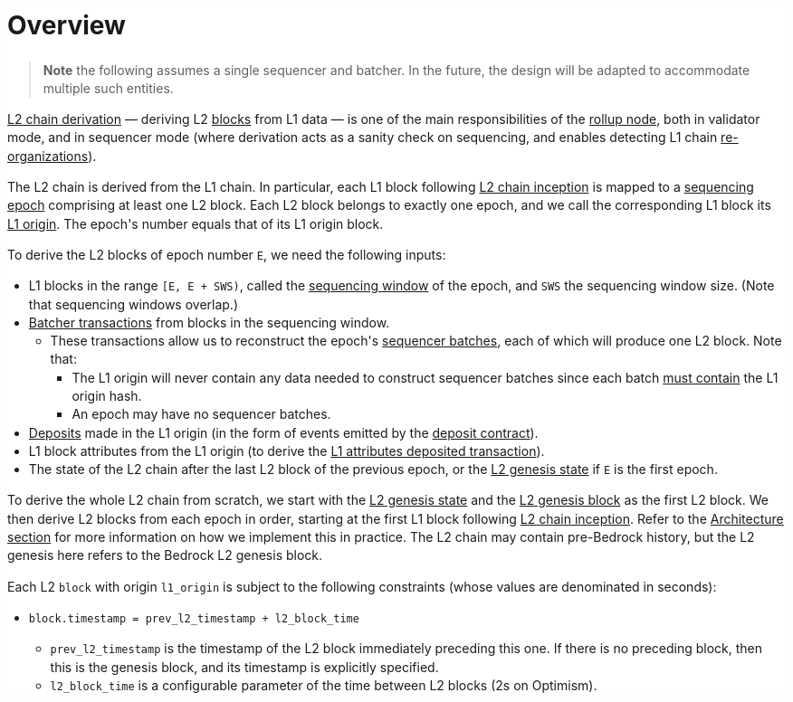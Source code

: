 



[g-derivation]: ../glossary.md#L2-chain-derivation
[g-payload-attr]: ../glossary.md#payload-attributes
[g-block]: ../glossary.md#block
[g-exec-engine]: ../glossary.md#execution-engine
[g-reorg]: ../glossary.md#chain-re-organization
[g-receipts]: ../glossary.md#receipt
[g-deposit-contract]: ../glossary.md#deposit-contract
[g-deposited]: ../glossary.md#deposited-transaction
[g-l1-attr-deposit]: ../glossary.md#l1-attributes-deposited-transaction
[g-l1-origin]: ../glossary.md#l1-origin
[g-user-deposited]: ../glossary.md#user-deposited-transaction
[g-deposits]: ../glossary.md#deposits
[g-sequencing]: ../glossary.md#sequencing
[g-sequencer]: ../glossary.md#sequencer
[g-sequencing-epoch]: ../glossary.md#sequencing-epoch
[g-sequencing-window]: ../glossary.md#sequencing-window
[g-sequencer-batch]: ../glossary.md#sequencer-batch
[g-l2-genesis]: ../glossary.md#l2-genesis-block
[g-l2-chain-inception]: ../glossary.md#L2-chain-inception
[g-l2-genesis-block]: ../glossary.md#l2-genesis-block
[g-batcher-transaction]: ../glossary.md#batcher-transaction
[g-avail-provider]: ../glossary.md#data-availability-provider
[g-batcher]: ../glossary.md#batcher
[g-l2-output]: ../glossary.md#l2-output-root
[g-fault-proof]: ../glossary.md#fault-proof
[g-channel]: ../glossary.md#channel
[g-channel-frame]: ../glossary.md#channel-frame
[g-rollup-node]: ../glossary.md#rollup-node
[g-block-time]: ../glossary.md#block-time
[g-time-slot]: ../glossary.md#time-slot
[g-consolidation]: ../glossary.md#unsafe-block-consolidation
[g-safe-l2-head]: ../glossary.md#safe-l2-head
[g-safe-l2-block]: ../glossary.md#safe-l2-block
[g-unsafe-l2-head]: ../glossary.md#unsafe-l2-head
[g-unsafe-l2-block]: ../glossary.md#unsafe-l2-block
[g-unsafe-sync]: ../glossary.md#unsafe-sync
[g-deposit-tx-type]: ../glossary.md#deposited-transaction-type
[g-finalized-l2-head]: ../glossary.md#finalized-l2-head
[g-system-config]: ../glossary.md#system-configuration

# Overview

> **Note** the following assumes a single sequencer and batcher. In the future, the design will be adapted to
> accommodate multiple such entities.

[L2 chain derivation][g-derivation] — deriving L2 [blocks][g-block] from L1 data — is one of the main responsibilities
of the [rollup node][g-rollup-node], both in validator mode, and in sequencer mode (where derivation acts as a sanity
check on sequencing, and enables detecting L1 chain [re-organizations][g-reorg]).

The L2 chain is derived from the L1 chain. In particular, each L1 block following [L2 chain
inception][g-l2-chain-inception] is mapped to a [sequencing epoch][g-sequencing-epoch] comprising
at least one L2 block. Each L2 block belongs to exactly one epoch, and we call the corresponding L1
block its [L1 origin][g-l1-origin]. The epoch's number equals that of its L1 origin block.

To derive the L2 blocks of epoch number `E`, we need the following inputs:

- L1 blocks in the range `[E, E + SWS)`, called the [sequencing window][g-sequencing-window] of the epoch, and `SWS`
  the sequencing window size. (Note that sequencing windows overlap.)
- [Batcher transactions][g-batcher-transaction] from blocks in the sequencing window.
  - These transactions allow us to reconstruct the epoch's [sequencer batches][g-sequencer-batch], each of
    which will produce one L2 block. Note that:
    - The L1 origin will never contain any data needed to construct sequencer batches since
      each batch [must contain](#batch-format) the L1 origin hash.
    - An epoch may have no sequencer batches.
- [Deposits][g-deposits] made in the L1 origin (in the form of events emitted by the [deposit
  contract][g-deposit-contract]).
- L1 block attributes from the L1 origin (to derive the [L1 attributes deposited transaction][g-l1-attr-deposit]).
- The state of the L2 chain after the last L2 block of the previous epoch, or the [L2 genesis state][g-l2-genesis]
  if `E` is the first epoch.

To derive the whole L2 chain from scratch, we start with the [L2 genesis state][g-l2-genesis] and
the [L2 genesis block][g-l2-genesis-block] as the first L2 block. We then derive L2 blocks from each epoch in order,
starting at the first L1 block following [L2 chain inception][g-l2-chain-inception]. Refer to the
[Architecture section][architecture] for more information on how we implement this in practice.
The L2 chain may contain pre-Bedrock history, but the L2 genesis here refers to the Bedrock L2
genesis block.

Each L2 `block` with origin `l1_origin` is subject to the following constraints (whose values are
denominated in seconds):

- `block.timestamp = prev_l2_timestamp + l2_block_time`

  - `prev_l2_timestamp` is the timestamp of the L2 block immediately preceding this one. If there
    is no preceding block, then this is the genesis block, and its timestamp is explicitly
    specified.
  - `l2_block_time` is a configurable parameter of the time between L2 blocks (2s on Optimism).


[batcher-spec]: batcher.md
[wire-format]: #batch-submission-wire-format
[solidity-abi]: https://docs.soliditylang.org/en/v0.8.16/abi-spec.html
[channel-format]: #channel-format
[rfc1950]: https://www.rfc-editor.org/rfc/rfc1950.html
[batch-format]: #batch-format
[RLP format]: https://ethereum.org/en/developers/docs/data-structures-and-encoding/rlp/
[EIP-2718]: https://eips.ethereum.org/EIPS/eip-2718
[span-batches]: ./delta/span-batches.md
[architecture]: #architecture
[`to`]: https://github.com/ethereum/execution-specs/blob/3fe6514f2d9d234e760d11af883a47c1263eff51/src/ethereum/frontier/fork_types.py#L52C31-L52C31
[batch-queue]: #batch-queue
[exec-engine]: exec-engine.md
[`engine_forkchoiceUpdatedV2`]: exec-engine.md#engine_forkchoiceupdatedv2
[`engine_forkchoiceUpdatedV3`]: exec-engine.md#engine_forkchoiceupdatedv3
[`engine_getPayloadV2`]: exec-engine.md#engine_getpayloadv2
[`engine_getPayloadV3`]: exec-engine.md#engine_getpayloadv3
[`engine_newPayloadV2`]: exec-engine.md#engine_newpayloadv2
[`engine_newPayloadV3`]: exec-engine.md#engine_newpayloadv3
[`engine_newPayloadV4`]: exec-engine.md#engine_newpayloadv4
[eth-payload]: https://github.com/ethereum/execution-apis/blob/main/src/engine/cancun.md
[exec-engine-comm]: exec-engine.md#engine-api
[merge]: https://ethereum.org/en/upgrades/merge/
[l1-finality]: https://ethereum.org/en/developers/docs/consensus-mechanisms/pos/#finality
[deriving-payload-attr]: #deriving-payload-attributes
[expanded-payload]: exec-engine.md#extended-payloadattributesv1
[deposit-contract-spec]: deposits.md#deposit-contract
[network upgrade automation transactions]: #network-upgrade-automation-transactions
[EIP-4788]: https://eips.ethereum.org/EIPS/eip-4788
[EIP-155]: https://eips.ethereum.org/EIPS/eip-155
[extended-attributes]: exec-engine.md#extended-payloadattributesv1
[Fee Vaults]: exec-engine.md#fee-vaults
